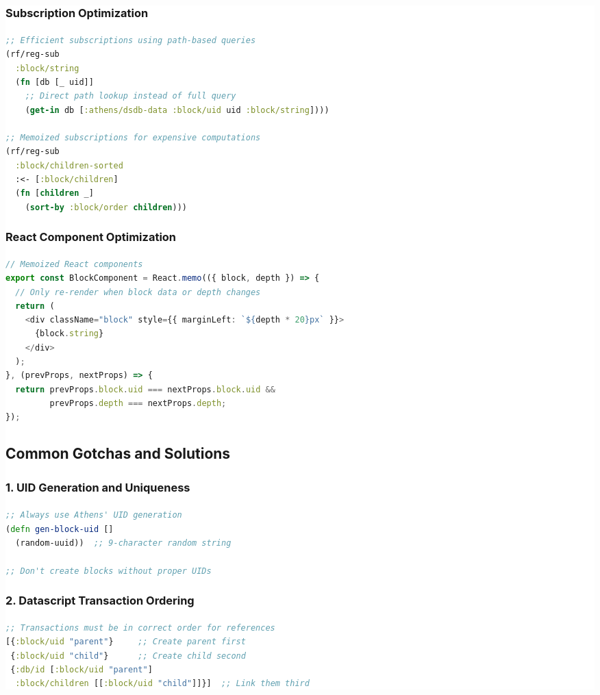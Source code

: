 ### Subscription Optimization
```clojure
;; Efficient subscriptions using path-based queries
(rf/reg-sub
  :block/string
  (fn [db [_ uid]]
    ;; Direct path lookup instead of full query
    (get-in db [:athens/dsdb-data :block/uid uid :block/string])))

;; Memoized subscriptions for expensive computations
(rf/reg-sub
  :block/children-sorted
  :<- [:block/children]
  (fn [children _]
    (sort-by :block/order children)))
```

### React Component Optimization
```typescript
// Memoized React components
export const BlockComponent = React.memo(({ block, depth }) => {
  // Only re-render when block data or depth changes
  return (
    <div className="block" style={{ marginLeft: `${depth * 20}px` }}>
      {block.string}
    </div>
  );
}, (prevProps, nextProps) => {
  return prevProps.block.uid === nextProps.block.uid && 
         prevProps.depth === nextProps.depth;
});
```

## Common Gotchas and Solutions

### 1. UID Generation and Uniqueness
```clojure
;; Always use Athens' UID generation
(defn gen-block-uid []
  (random-uuid))  ;; 9-character random string

;; Don't create blocks without proper UIDs
```

### 2. Datascript Transaction Ordering
```clojure
;; Transactions must be in correct order for references
[{:block/uid "parent"}     ;; Create parent first
 {:block/uid "child"}      ;; Create child second  
 {:db/id [:block/uid "parent"]
  :block/children [[:block/uid "child"]]}]  ;; Link them third
```
